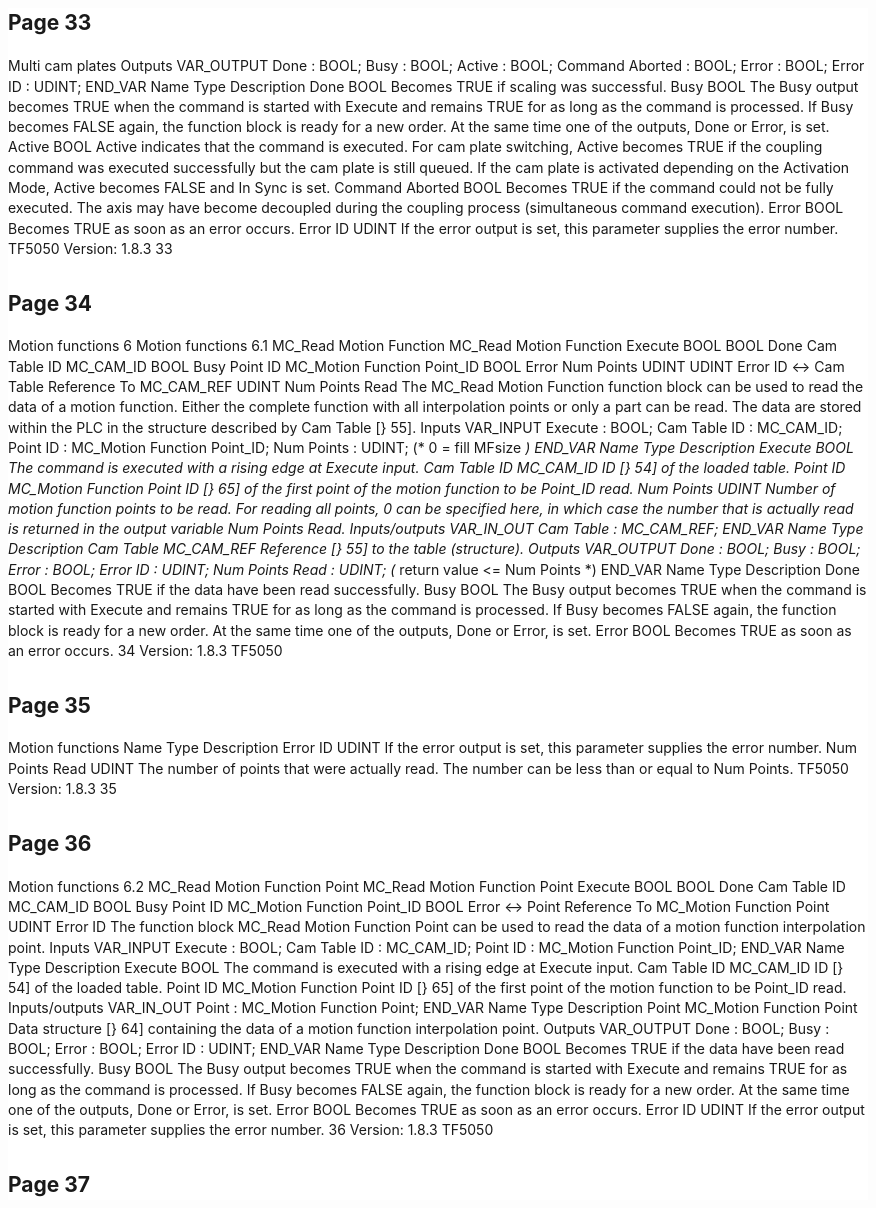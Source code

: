 ## Page 33

Multi cam plates Outputs VAR_OUTPUT Done : BOOL; Busy : BOOL; Active : BOOL; Command Aborted : BOOL; Error : BOOL; Error ID : UDINT; END_VAR Name Type Description Done BOOL Becomes TRUE if scaling was successful. Busy BOOL The Busy output becomes TRUE when the command is started with Execute and remains TRUE for as long as the command is processed. If Busy becomes FALSE again, the function block is ready for a new order. At the same time one of the outputs, Done or Error, is set. Active BOOL Active indicates that the command is executed. For cam plate switching, Active becomes TRUE if the coupling command was executed successfully but the cam plate is still queued. If the cam plate is activated depending on the Activation Mode, Active becomes FALSE and In Sync is set. Command Aborted BOOL Becomes TRUE if the command could not be fully executed. The axis may have become decoupled during the coupling process (simultaneous command execution). Error BOOL Becomes TRUE as soon as an error occurs. Error ID UDINT If the error output is set, this parameter supplies the error number. TF5050 Version: 1.8.3 33
## Page 34

Motion functions 6 Motion functions 6.1 MC_Read Motion Function MC_Read Motion Function Execute BOOL BOOL Done Cam Table ID MC_CAM_ID BOOL Busy Point ID MC_Motion Function Point_ID BOOL Error Num Points UDINT UDINT Error ID ↔ Cam Table Reference To MC_CAM_REF UDINT Num Points Read The MC_Read Motion Function function block can be used to read the data of a motion function. Either the complete function with all interpolation points or only a part can be read. The data are stored within the PLC in the structure described by Cam Table [} 55]. Inputs VAR_INPUT Execute : BOOL; Cam Table ID : MC_CAM_ID; Point ID : MC_Motion Function Point_ID; Num Points : UDINT; (* 0 = fill MFsize *) END_VAR Name Type Description Execute BOOL The command is executed with a rising edge at Execute input. Cam Table ID MC_CAM_ID ID [} 54] of the loaded table. Point ID MC_Motion Function Point ID [} 65] of the first point of the motion function to be Point_ID read. Num Points UDINT Number of motion function points to be read. For reading all points, 0 can be specified here, in which case the number that is actually read is returned in the output variable Num Points Read. Inputs/outputs VAR_IN_OUT Cam Table : MC_CAM_REF; END_VAR Name Type Description Cam Table MC_CAM_REF Reference [} 55] to the table (structure). Outputs VAR_OUTPUT Done : BOOL; Busy : BOOL; Error : BOOL; Error ID : UDINT; Num Points Read : UDINT; (* return value <= Num Points *) END_VAR Name Type Description Done BOOL Becomes TRUE if the data have been read successfully. Busy BOOL The Busy output becomes TRUE when the command is started with Execute and remains TRUE for as long as the command is processed. If Busy becomes FALSE again, the function block is ready for a new order. At the same time one of the outputs, Done or Error, is set. Error BOOL Becomes TRUE as soon as an error occurs. 34 Version: 1.8.3 TF5050
## Page 35

Motion functions Name Type Description Error ID UDINT If the error output is set, this parameter supplies the error number. Num Points Read UDINT The number of points that were actually read. The number can be less than or equal to Num Points. TF5050 Version: 1.8.3 35
## Page 36

Motion functions 6.2 MC_Read Motion Function Point MC_Read Motion Function Point Execute BOOL BOOL Done Cam Table ID MC_CAM_ID BOOL Busy Point ID MC_Motion Function Point_ID BOOL Error ↔ Point Reference To MC_Motion Function Point UDINT Error ID The function block MC_Read Motion Function Point can be used to read the data of a motion function interpolation point. Inputs VAR_INPUT Execute : BOOL; Cam Table ID : MC_CAM_ID; Point ID : MC_Motion Function Point_ID; END_VAR Name Type Description Execute BOOL The command is executed with a rising edge at Execute input. Cam Table ID MC_CAM_ID ID [} 54] of the loaded table. Point ID MC_Motion Function Point ID [} 65] of the first point of the motion function to be Point_ID read. Inputs/outputs VAR_IN_OUT Point : MC_Motion Function Point; END_VAR Name Type Description Point MC_Motion Function Point Data structure [} 64] containing the data of a motion function interpolation point. Outputs VAR_OUTPUT Done : BOOL; Busy : BOOL; Error : BOOL; Error ID : UDINT; END_VAR Name Type Description Done BOOL Becomes TRUE if the data have been read successfully. Busy BOOL The Busy output becomes TRUE when the command is started with Execute and remains TRUE for as long as the command is processed. If Busy becomes FALSE again, the function block is ready for a new order. At the same time one of the outputs, Done or Error, is set. Error BOOL Becomes TRUE as soon as an error occurs. Error ID UDINT If the error output is set, this parameter supplies the error number. 36 Version: 1.8.3 TF5050
## Page 37
